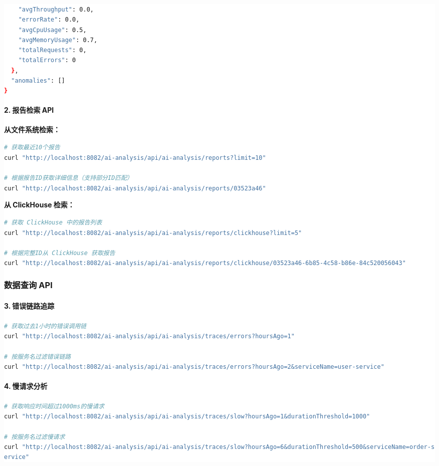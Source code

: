 ```bash
    "avgThroughput": 0.0,
    "errorRate": 0.0,
    "avgCpuUsage": 0.5,
    "avgMemoryUsage": 0.7,
    "totalRequests": 0,
    "totalErrors": 0
  },
  "anomalies": []
}
```

#### 2. 报告检索 API

**从文件系统检索：**

```bash
# 获取最近10个报告
curl "http://localhost:8082/ai-analysis/api/ai-analysis/reports?limit=10"

# 根据报告ID获取详细信息（支持部分ID匹配）
curl "http://localhost:8082/ai-analysis/api/ai-analysis/reports/03523a46"
```

**从 ClickHouse 检索：**

```bash
# 获取 ClickHouse 中的报告列表
curl "http://localhost:8082/ai-analysis/api/ai-analysis/reports/clickhouse?limit=5"

# 根据完整ID从 ClickHouse 获取报告
curl "http://localhost:8082/ai-analysis/api/ai-analysis/reports/clickhouse/03523a46-6b85-4c58-b86e-84c520056043"
```

### 数据查询 API

#### 3. 错误链路追踪

```bash
# 获取过去1小时的错误调用链
curl "http://localhost:8082/ai-analysis/api/ai-analysis/traces/errors?hoursAgo=1"

# 按服务名过滤错误链路
curl "http://localhost:8082/ai-analysis/api/ai-analysis/traces/errors?hoursAgo=2&serviceName=user-service"
```

#### 4. 慢请求分析

```bash
# 获取响应时间超过1000ms的慢请求
curl "http://localhost:8082/ai-analysis/api/ai-analysis/traces/slow?hoursAgo=1&durationThreshold=1000"

# 按服务名过滤慢请求
curl "http://localhost:8082/ai-analysis/api/ai-analysis/traces/slow?hoursAgo=6&durationThreshold=500&serviceName=order-service"
```
